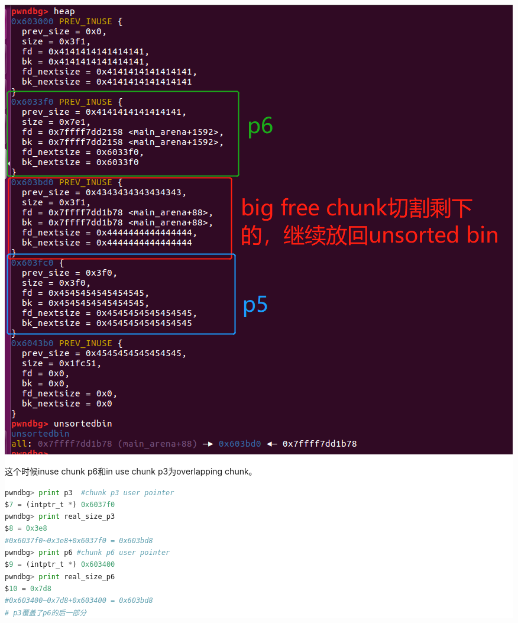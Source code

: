 ![](/img/how2heap/overlap2_5.png)

这个时候inuse chunk p6和in use chunk p3为overlapping chunk。

```python
pwndbg> print p3  #chunk p3 user pointer
$7 = (intptr_t *) 0x6037f0
pwndbg> print real_size_p3
$8 = 0x3e8
#0x6037f0~0x3e8+0x6037f0 = 0x603bd8
pwndbg> print p6 #chunk p6 user pointer
$9 = (intptr_t *) 0x603400 
pwndbg> print real_size_p6
$10 = 0x7d8
#0x603400~0x7d8+0x603400 = 0x603bd8
# p3覆盖了p6的后一部分
```
